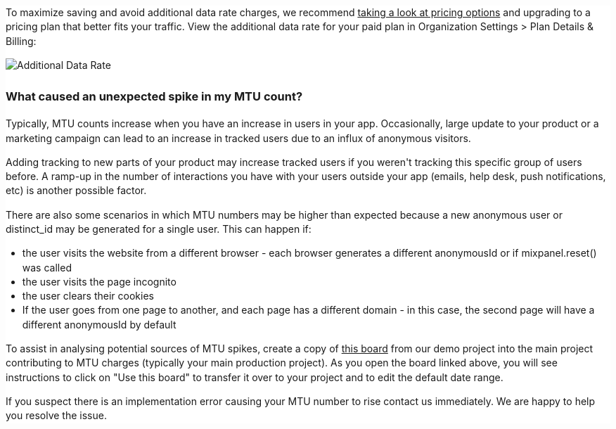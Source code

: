 To maximize saving and avoid additional data rate charges, we recommend [taking a look at pricing options](https://mixpanel.com/pricing/) and upgrading to a pricing plan that better fits your traffic. View the additional data rate for your paid plan in Organization Settings > Plan Details & Billing:

![Additional Data Rate](/additional-data-rate.png)

### What caused an unexpected spike in my MTU count?

Typically, MTU counts increase when you have an increase in users in your app. Occasionally, large update to your product or a marketing campaign can lead to an increase in tracked users due to an influx of anonymous visitors.

Adding tracking to new parts of your product may increase tracked users if you weren't tracking this specific group of users before. A ramp-up in the number of interactions you have with your users outside your app (emails, help desk, push notifications, etc) is another possible factor.

There are also some scenarios in which MTU numbers may be higher than expected because a new anonymous user or distinct_id may be generated for a single user. This can happen if:

- the user visits the website from a different browser - each browser generates a different anonymousId or if mixpanel.reset() was called
- the user visits the page incognito
- the user clears their cookies
- If the user goes from one page to another, and each page has a different domain - in this case, the second page will have a different anonymousId by default

To assist in analysing potential sources of MTU spikes, create a copy of [this board](https://mixpanel.com/project/3187769/view/3699049/app/boards#id=7126504) from our demo project into the main project contributing to MTU charges (typically your main production project). As you open the board linked above, you will see instructions to click on "Use this board" to transfer it over to your project and to edit the default date range.

If you suspect there is an implementation error causing your MTU number to rise contact us immediately. We are happy to help you resolve the issue.
